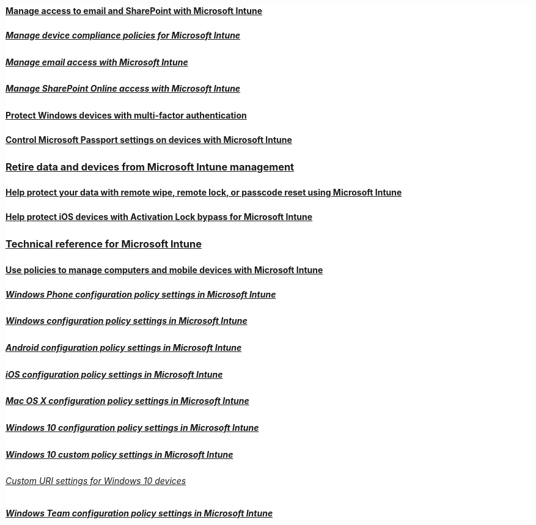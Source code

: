#### [Manage access to email and SharePoint with Microsoft Intune](Manage-access-to-email-and-SharePoint-with-Microsoft-Intune.md)
##### [Manage device compliance policies for Microsoft Intune](Manage-device-compliance-policies-for-Microsoft-Intune.md)
##### [Manage email access with Microsoft Intune](Manage-email-access-with-Microsoft-Intune.md)
##### [Manage SharePoint Online access with Microsoft Intune](Manage-SharePoint-Online-access-with-Microsoft-Intune.md)
#### [Protect Windows devices with multi-factor authentication](Protect-Windows-devices-with-multi-factor-authentication.md)
#### [Control Microsoft Passport settings on devices with Microsoft Intune](Control-Microsoft-Passport-settings-on-devices-with-Microsoft-Intune.md)
### [Retire data and devices from Microsoft Intune management](Retire-data-and-devices-from-Microsoft-Intune-management.md)
#### [Help protect your data with remote wipe, remote lock, or passcode reset using Microsoft Intune](Help-protect-your-data-with-remote-wipe,-remote-lock,-or-passcode-reset-using-Microsoft-Intune.md)
#### [Help protect iOS devices with Activation Lock bypass for Microsoft Intune](Help-protect-iOS-devices-with-Activation-Lock-bypass-for-Microsoft-Intune.md)
### [Technical reference for Microsoft Intune](Technical-reference-for-Microsoft-Intune.md)
#### [Use policies to manage computers and mobile devices with Microsoft Intune](Use-policies-to-manage-computers-and-mobile-devices-with-Microsoft-Intune.md)
##### [Windows Phone configuration policy settings in Microsoft Intune](Windows-Phone-configuration-policy-settings-in-Microsoft-Intune.md)
##### [Windows configuration policy settings in Microsoft Intune](Windows-configuration-policy-settings-in-Microsoft-Intune.md)
##### [Android configuration policy settings in Microsoft Intune](Android-configuration-policy-settings-in-Microsoft-Intune.md)
##### [iOS configuration policy settings in Microsoft Intune](iOS-configuration-policy-settings-in-Microsoft-Intune.md)
##### [Mac OS X configuration policy settings in Microsoft Intune](Mac-OS-X-configuration-policy-settings-in-Microsoft-Intune.md)
##### [Windows 10 configuration policy settings in Microsoft Intune](Windows-10-configuration-policy-settings-in-Microsoft-Intune.md)
##### [Windows 10 custom policy settings in Microsoft Intune](Windows-10-custom-policy-settings-in-Microsoft-Intune.md)
###### [Custom URI settings for Windows 10 devices](Custom-URI-settings-for-Windows-10-devices.md)
##### [Windows Team configuration policy settings in Microsoft Intune](Windows-Team-configuration-policy-settings-in-Microsoft-Intune.md)